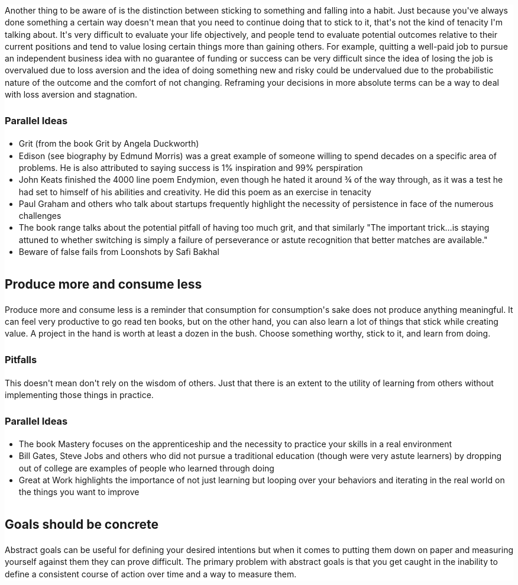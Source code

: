 Another thing to be aware of is the distinction between sticking to something and falling into a habit. Just because you've always done something a certain way doesn't mean that you need to continue doing that to stick to it, that's not the kind of tenacity I'm talking about. It's very difficult to evaluate your life objectively, and people tend to evaluate potential outcomes relative to their current positions and tend to value losing certain things more than gaining others. For example, quitting a well-paid job to pursue an independent business idea with no guarantee of funding or success can be very difficult since the idea of losing the job is overvalued due to loss aversion and the idea of doing something new and risky could be undervalued due to the probabilistic nature of the outcome and the comfort of not changing. Reframing your decisions in more absolute terms can be a way to deal with loss aversion and stagnation.

### Parallel Ideas
* Grit (from the book Grit by Angela Duckworth)
* Edison (see biography by Edmund Morris) was a great example of someone willing to spend decades on a specific area of problems. He is also attributed to saying success is 1% inspiration and 99% perspiration
* John Keats finished the 4000 line poem Endymion, even though he hated it around ¾ of the way through, as it was a test he had set to himself of his abilities and creativity. He did this poem as an exercise in tenacity
* Paul Graham and others who talk about startups frequently highlight the necessity of persistence in face of the numerous challenges
* The book range talks about the potential pitfall of having too much grit, and that similarly "The important trick…is staying attuned to whether switching is simply a failure of perseverance or astute recognition that better matches are available."
* Beware of false fails from Loonshots by Safi Bakhal

## Produce more and consume less
Produce more and consume less is a reminder that consumption for consumption's sake does not produce anything meaningful. It can feel very productive to go read ten books, but on the other hand, you can also learn a lot of things that stick while creating value. A project in the hand is worth at least a dozen in the bush. Choose something worthy, stick to it, and learn from doing.

### Pitfalls
This doesn't mean don't rely on the wisdom of others. Just that there is an extent to the utility of learning from others without implementing those things in practice.

### Parallel Ideas
* The book Mastery focuses on the apprenticeship and the necessity to practice your skills in a real environment
* Bill Gates, Steve Jobs and others who did not pursue a traditional education (though were very astute learners) by dropping out of college are examples of people who learned through doing
* Great at Work highlights the importance of not just learning but looping over your behaviors and iterating in the real world on the things you want to improve

## Goals should be concrete
Abstract goals can be useful for defining your desired intentions but when it comes to putting them down on paper and measuring yourself against them they can prove difficult. The primary problem with abstract goals is that you get caught in the inability to define a consistent course of action over time and a way to measure them.
